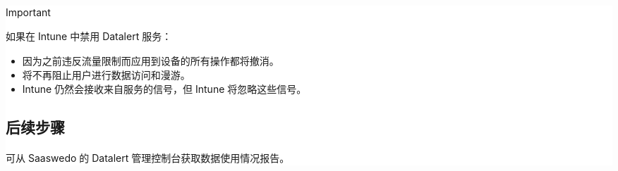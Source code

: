 > [!IMPORTANT]
> 如果在 Intune 中禁用 Datalert 服务：
>
> - 因为之前违反流量限制而应用到设备的所有操作都将撤消。
> - 将不再阻止用户进行数据访问和漫游。
> - Intune 仍然会接收来自服务的信号，但 Intune 将忽略这些信号。

## <a name="next-steps"></a>后续步骤

可从 Saaswedo 的 Datalert 管理控制台获取数据使用情况报告。
